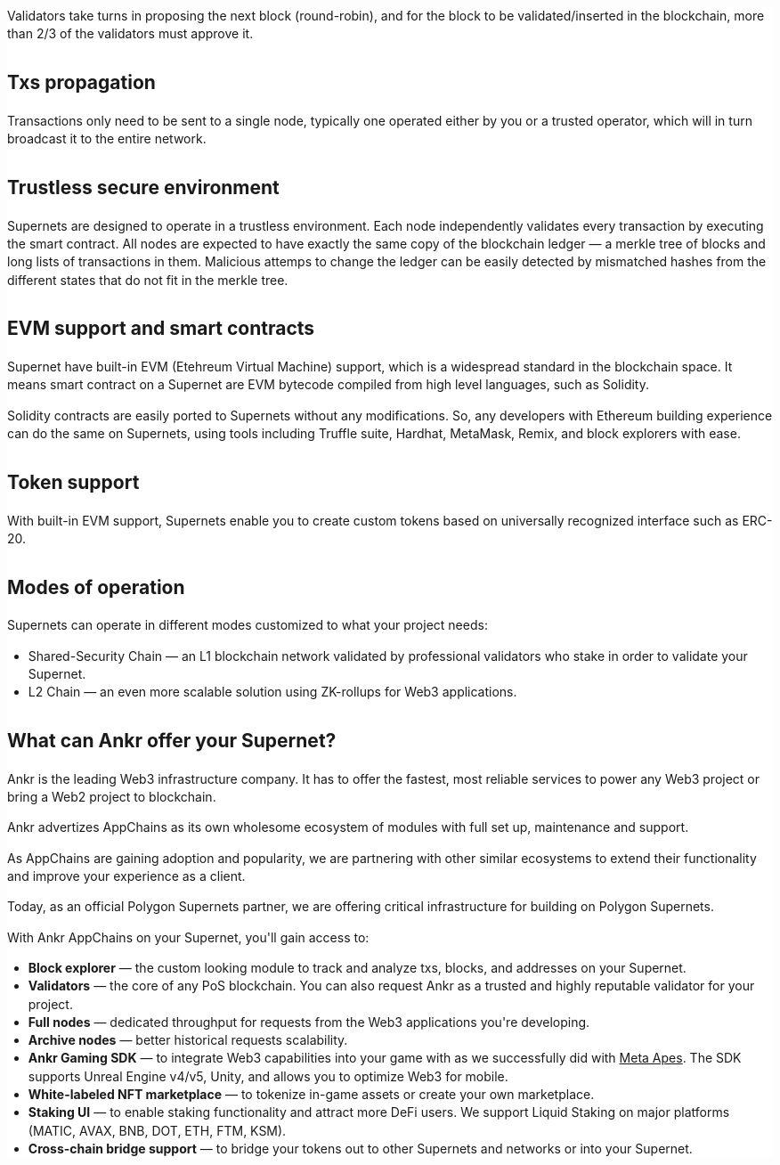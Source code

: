 Validators take turns in proposing the next block (round-robin), and for the block to be validated/inserted in the blockchain, more than 2/3 of the validators must approve it.

## Txs propagation
Transactions only need to be sent to a single node, typically one operated either by you or a trusted operator, which will in turn broadcast it to the entire network.

## Trustless secure environment 
Supernets are designed to operate in a trustless environment. Each node independently validates every transaction by executing the smart contract. All nodes are expected to have exactly the same copy of the blockchain ledger — a merkle tree of blocks and long lists of transactions in them. Malicious attemps to change the ledger can be easily detected by mismatched hashes from the different states that do not fit in the merkle tree.

## EVM support and smart contracts 
Supernet have built-in EVM (Etehreum Virtual Machine) support, which is a widespread standard in the blockchain space. It means smart contract on a Supernet are EVM bytecode compiled from high level languages, such as Solidity. 

Solidity contracts are easily ported to Supernets without any modifications. So, any developers with Ethereum building experience can do the same on Supernets, using tools including Truffle suite, Hardhat, MetaMask, Remix, and block explorers with ease.

## Token support 
With built-in EVM support, Supernets enable you to create custom tokens based on universally recognized interface such as ERC-20. 

## Modes of operation
Supernets can operate in different modes customized to what your project needs:
* Shared-Security Chain — an L1 blockchain network validated by professional validators who stake in order to validate your Supernet.
* L2 Chain — an even more scalable solution using ZK-rollups for Web3 applications.

## What can Ankr offer your Supernet?
Ankr is the leading Web3 infrastructure company. It has to offer the fastest, most reliable services to power any Web3 project or bring a Web2 project to blockchain.

Ankr advertizes AppChains as its own wholesome ecosystem of modules with full set up, maintenance and support.

As AppChains are gaining adoption and popularity, we are partnering with other similar ecosystems to extend their functionality and improve your experience as a client. 

Today, as an official Polygon Supernets partner, we are offering critical infrastructure for building on Polygon Supernets. 

With Ankr AppChains on your Supernet, you'll gain access to:
* **Block explorer** — the custom looking module to track and analyze txs, blocks, and addresses on your Supernet.
* **Validators** — the core of any PoS blockchain. You can also request Ankr as a trusted and highly reputable validator for your project.
* **Full nodes** — dedicated throughput for requests from the Web3 applications you're developing.
* **Archive nodes** — better historical requests scalability.
* **Ankr Gaming SDK** — to integrate Web3 capabilities into your game with  as we successfully did with [Meta Apes](https://medium.com/ankr-network/web3-game-meta-apes-makes-history-as-first-launch-on-binance-sidechains-ab05f5a7fcc9). The SDK supports Unreal Engine v4/v5, Unity, and allows you to optimize Web3 for mobile. 
* **White-labeled NFT marketplace** — to tokenize in-game assets or create your own marketplace.
* **Staking UI** — to enable staking functionality and attract more DeFi users. We support Liquid Staking on major platforms (MATIC, AVAX, BNB, DOT, ETH, FTM, KSM).
* **Cross-chain bridge support** — to bridge your tokens out to other Supernets and networks or into your Supernet.